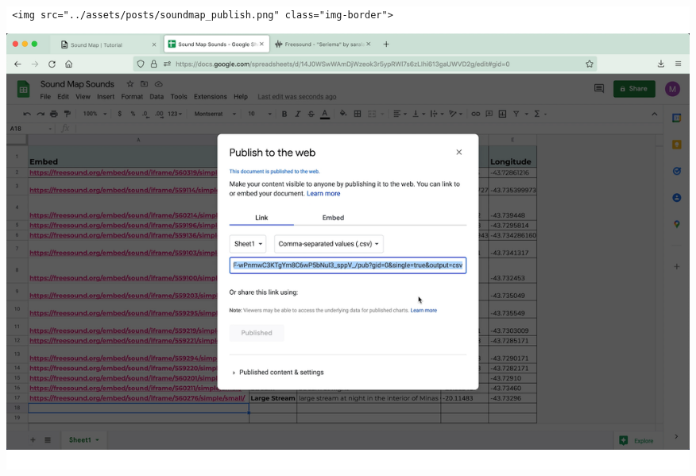      <img src="../assets/posts/soundmap_publish.png" class="img-border">
   </div>
    <div class="column">
        <img src="../assets/posts/soundmap_csv.png" class="img-border">
    </div>
</div>
<br>
